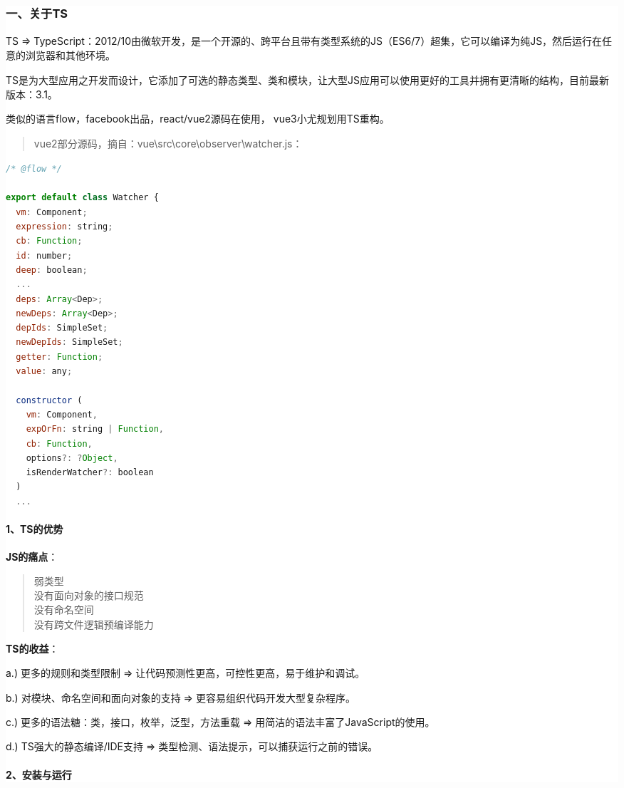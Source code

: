 ### 一、关于TS

TS => TypeScript：2012/10由微软开发，是一个开源的、跨平台且带有类型系统的JS（ES6/7）超集，它可以编译为纯JS，然后运行在任意的浏览器和其他环境。

TS是为大型应用之开发而设计，它添加了可选的静态类型、类和模块，让大型JS应用可以使用更好的工具并拥有更清晰的结构，目前最新版本：3.1。

类似的语言flow，facebook出品，react/vue2源码在使用， vue3小尤规划用TS重构。

>vue2部分源码，摘自：vue\src\core\observer\watcher.js：
```js
/* @flow */

export default class Watcher {
  vm: Component;
  expression: string;
  cb: Function;
  id: number;
  deep: boolean;
  ...
  deps: Array<Dep>;
  newDeps: Array<Dep>;
  depIds: SimpleSet;
  newDepIds: SimpleSet;
  getter: Function;
  value: any;

  constructor (
    vm: Component,
    expOrFn: string | Function,
    cb: Function,
    options?: ?Object,
    isRenderWatcher?: boolean
  )
  ...
```

#### 1、TS的优势

**JS的痛点**：
>弱类型  
没有面向对象的接口规范  
没有命名空间  
没有跨文件逻辑预编译能力  

**TS的收益**：

a.) 更多的规则和类型限制 => 让代码预测性更高，可控性更高，易于维护和调试。

b.) 对模块、命名空间和面向对象的支持 => 更容易组织代码开发大型复杂程序。

c.) 更多的语法糖：类，接口，枚举，泛型，方法重载 => 用简洁的语法丰富了JavaScript的使用。

d.) TS强大的静态编译/IDE支持 => 类型检测、语法提示，可以捕获运行之前的错误。

#### 2、安装与运行
